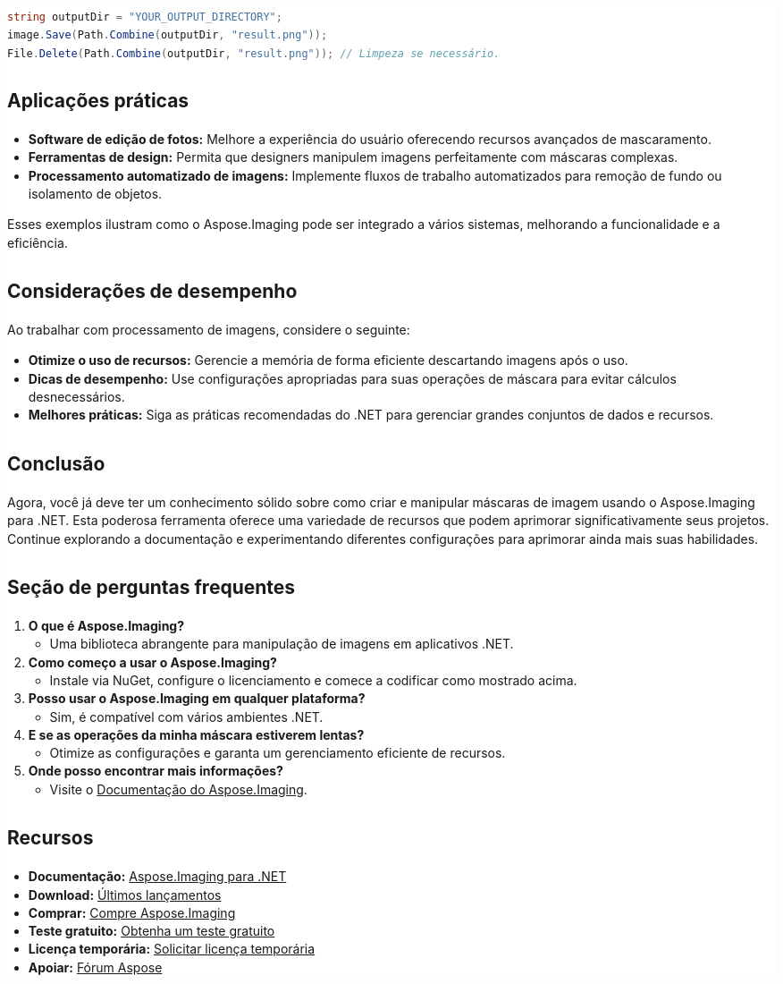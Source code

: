    ```csharp
   string outputDir = "YOUR_OUTPUT_DIRECTORY";
   image.Save(Path.Combine(outputDir, "result.png"));
   File.Delete(Path.Combine(outputDir, "result.png")); // Limpeza se necessário.
   ```

## Aplicações práticas
- **Software de edição de fotos:** Melhore a experiência do usuário oferecendo recursos avançados de mascaramento.
- **Ferramentas de design:** Permita que designers manipulem imagens perfeitamente com máscaras complexas.
- **Processamento automatizado de imagens:** Implemente fluxos de trabalho automatizados para remoção de fundo ou isolamento de objetos.

Esses exemplos ilustram como o Aspose.Imaging pode ser integrado a vários sistemas, melhorando a funcionalidade e a eficiência.

## Considerações de desempenho
Ao trabalhar com processamento de imagens, considere o seguinte:

- **Otimize o uso de recursos:** Gerencie a memória de forma eficiente descartando imagens após o uso.
- **Dicas de desempenho:** Use configurações apropriadas para suas operações de máscara para evitar cálculos desnecessários.
- **Melhores práticas:** Siga as práticas recomendadas do .NET para gerenciar grandes conjuntos de dados e recursos.

## Conclusão
Agora, você já deve ter um conhecimento sólido sobre como criar e manipular máscaras de imagem usando o Aspose.Imaging para .NET. Esta poderosa ferramenta oferece uma variedade de recursos que podem aprimorar significativamente seus projetos. Continue explorando a documentação e experimentando diferentes configurações para aprimorar ainda mais suas habilidades.

## Seção de perguntas frequentes
1. **O que é Aspose.Imaging?**
   - Uma biblioteca abrangente para manipulação de imagens em aplicativos .NET.
2. **Como começo a usar o Aspose.Imaging?**
   - Instale via NuGet, configure o licenciamento e comece a codificar como mostrado acima.
3. **Posso usar o Aspose.Imaging em qualquer plataforma?**
   - Sim, é compatível com vários ambientes .NET.
4. **E se as operações da minha máscara estiverem lentas?**
   - Otimize as configurações e garanta um gerenciamento eficiente de recursos.
5. **Onde posso encontrar mais informações?**
   - Visite o [Documentação do Aspose.Imaging](https://reference.aspose.com/imaging/net/).

## Recursos
- **Documentação:** [Aspose.Imaging para .NET](https://reference.aspose.com/imaging/net/)
- **Download:** [Últimos lançamentos](https://releases.aspose.com/imaging/net/)
- **Comprar:** [Compre Aspose.Imaging](https://purchase.aspose.com/buy)
- **Teste gratuito:** [Obtenha um teste gratuito](https://releases.aspose.com/imaging/net/)
- **Licença temporária:** [Solicitar licença temporária](https://purchase.aspose.com/temporary-license/)
- **Apoiar:** [Fórum Aspose](https://forum.aspose.com/c/imaging/10)

